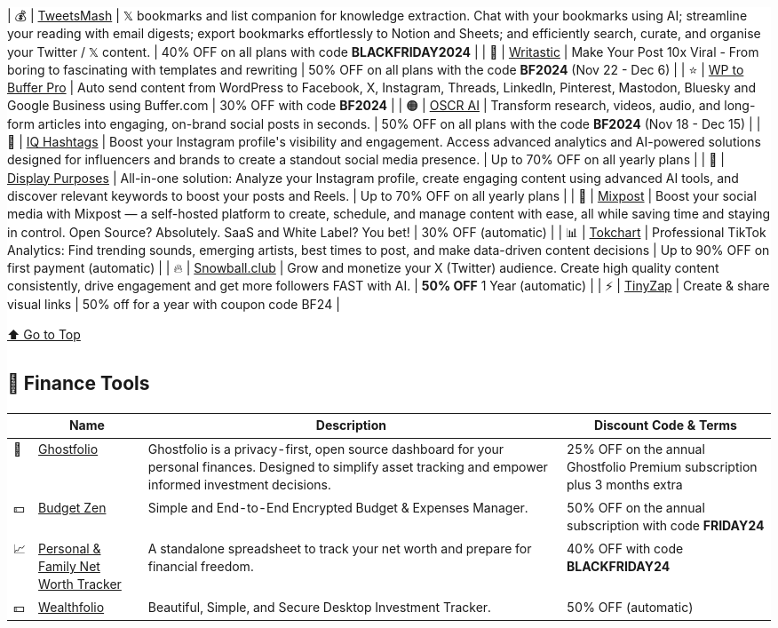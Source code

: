 | 💰 | [TweetsMash](https://tweetsmash.com/) | 𝕏 bookmarks and list companion for knowledge extraction. Chat with your bookmarks using AI; streamline your reading with email digests; export bookmarks effortlessly to Notion and Sheets; and efficiently search, curate, and organise your Twitter / 𝕏 content. | 40% OFF on all plans with code **BLACKFRIDAY2024** |
| 🌟 | [Writastic](https://writastic.com/)    | Make Your Post 10x Viral - From boring to fascinating with templates and rewriting | 50% OFF on all plans with the code **BF2024** (Nov 22 - Dec 6) |
| ⭐ | [WP to Buffer Pro](https://www.wpzinc.com/plugins/wordpress-to-buffer-pro/) | Auto send content from WordPress to Facebook, X, Instagram, Threads, LinkedIn, Pinterest, Mastodon, Bluesky and Google Business using Buffer.com | 30% OFF with code **BF2024** |
| 🟠 | [OSCR AI](https://www.oscr.tech/) | Transform research, videos, audio, and long-form articles into engaging, on-brand social posts in seconds. | 50% OFF on all plans with the code **BF2024** (Nov 18 - Dec 15) |
| 💜 | [IQ Hashtags](https://iqhashtags.com/) | Boost your Instagram profile's visibility and engagement. Access advanced analytics and AI-powered solutions designed for influencers and brands to create a standout social media presence. | Up to 70% OFF on all yearly plans |
| 💜 | [Display Purposes](https://displaypurposes.com/) | All-in-one solution: Analyze your Instagram profile, create engaging content using advanced AI tools, and discover relevant keywords to boost your posts and Reels. | Up to 70% OFF on all yearly plans |
| 👑 | [Mixpost](https://mixpost.app/?utm_source=github&utm_medium=Awesome-Black-Friday-Cyber-Monday&utm_campaign=BLACKFRIDAY2024) | Boost your social media with Mixpost — a self-hosted platform to create, schedule, and manage content with ease, all while saving time and staying in control. Open Source? Absolutely. SaaS and White Label? You bet! | 30% OFF (automatic) |
| 📊 | [Tokchart](https://tokchart.com/black-friday?utm_source=github&utm_medium=Awesome-Black-Friday-Cyber-Monday&utm_campaign=BLACKFRIDAY2024) | Professional TikTok Analytics: Find trending sounds, emerging artists, best times to post, and make data-driven content decisions | Up to 90% OFF on first payment (automatic) |
| 🔥 | [Snowball.club](https://snowball.club?ref=awesomebfgithub) | Grow and monetize your X (Twitter) audience. Create high quality content consistently, drive engagement and get more followers FAST with AI. | **50% OFF** 1 Year (automatic) |
| ⚡️ | [TinyZap](https://tinyzap.com/black-friday?utm_source=gh-trungdq88) | Create & share visual links | 50% off for a year with coupon code BF24 |


[⬆️ Go to Top](#table-of-contents)

## 💸 Finance Tools

|  | Name | Description | Discount Code & Terms |
| -- | ---| ------ | ------ |
| 👻 | [Ghostfolio](https://ghostfol.io) | Ghostfolio is a privacy-first, open source dashboard for your personal finances. Designed to simplify asset tracking and empower informed investment decisions. | 25% OFF on the annual Ghostfolio Premium subscription plus 3 months extra |
| 💵 | [Budget Zen](https://budgetzen.net) | Simple and End-to-End Encrypted Budget & Expenses Manager. | 50% OFF on the annual subscription with code **FRIDAY24** |
| 📈 | [Personal & Family Net Worth Tracker](https://gracehuang.gumroad.com/l/networth/BLACKFRIDAY24) | A standalone spreadsheet to track your net worth and prepare for financial freedom. | 40% OFF with code **BLACKFRIDAY24** |
| 💵 | [Wealthfolio](https://wealthfolio.app) | Beautiful, Simple, and Secure Desktop Investment Tracker. | 50% OFF (automatic) |
